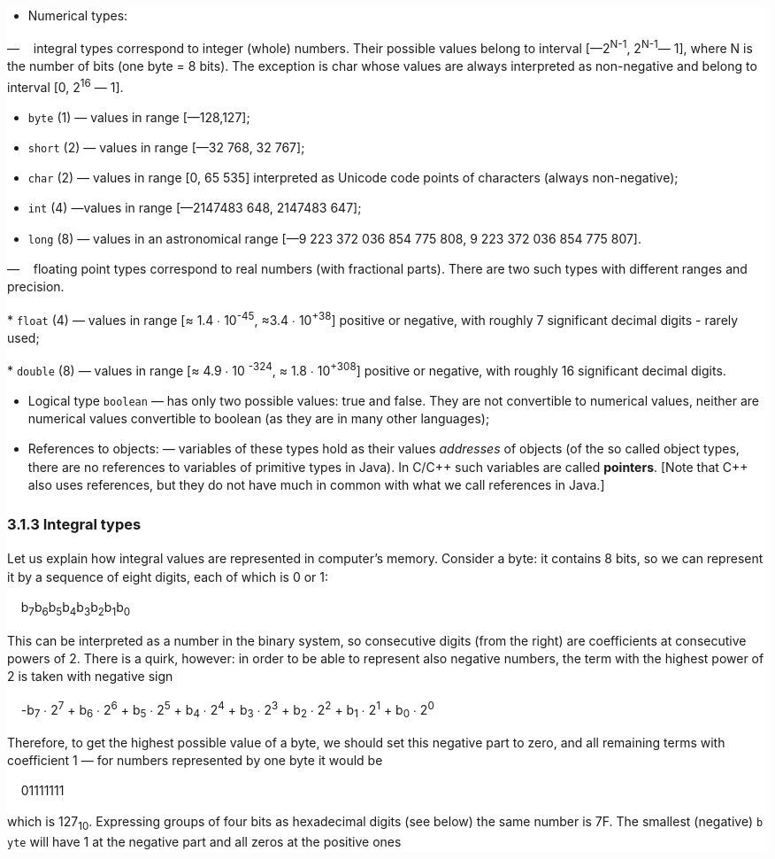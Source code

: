 * Numerical types:

—    integral types correspond to integer (whole) numbers. Their possible values belong to interval \[—2<sup>N-1</sup>, 2<sup>N-1</sup>— 1\], where N is the number of bits (one byte = 8 bits). The exception is char whose values are always interpreted as non-negative and belong to interval \[0, 2<sup>16</sup> — 1\].

* `byte` (1) — values in range \[—128,127\];

* `short` (2) — values in range \[—32 768, 32 767\];

* `char` (2) — values in range \[0, 65 535\] interpreted as Unicode code points of characters (always non-negative);

* `int` (4) —values in range \[—2147483 648, 2147483 647\];

* `long` (8) — values in an astronomical range \[—9 223 372 036 854 775 808, 9 223 372 036 854 775 807\].

—    floating point types correspond to real numbers (with fractional parts). There are two such types with different ranges and precision.

\* `float` (4) — values in range \[≈ 1.4 ∙ 10<sup>-45</sup>, ≈3.4 ∙ 10<sup>+38</sup>\] positive or negative, with roughly 7 significant decimal digits - rarely used;

\* `double` (8) — values in range \[≈ 4.9 ∙ 10 <sup>-324</sup>, ≈ 1.8 ∙ 10<sup>+308</sup>\] positive or negative, with roughly 16 significant decimal digits.

* Logical type `boolean` — has only two possible values: true and false. They are not convertible to numerical values, neither are numerical values convertible to boolean (as they are in many other languages);

* References to objects: — variables of these types hold as their values _addresses_ of objects (of the so called object types, there are no references to variables of primitive types in Java). In C/C++ such variables are called **pointers**. \[Note that C++ also uses references, but they do not have much in common with what we call references in Java.\]

### 3.1.3 Integral types

Let us explain how integral values are represented in computer’s memory. Consider a byte: it contains 8 bits, so we can represent it by a sequence of eight digits, each of which is 0 or 1:

&nbsp;&nbsp;&nbsp;&nbsp;b<sub>7</sub>b<sub>6</sub>b<sub>5</sub>b<sub>4</sub>b<sub>3</sub>b<sub>2</sub>b<sub>1</sub>b<sub>0</sub>

This can be interpreted as a number in the binary system, so consecutive digits (from the right) are coefficients at consecutive powers of 2. There is a quirk, however: in order to be able to represent also negative numbers, the term with the highest power of 2 is taken with negative sign

&nbsp;&nbsp;&nbsp;&nbsp;\-b<sub>7</sub> ∙ 2<sup>7</sup> + b<sub>6</sub> ∙ 2<sup>6</sup> + b<sub>5</sub> ∙ 2<sup>5</sup> + b<sub>4</sub> ∙ 2<sup>4</sup> + b<sub>3</sub> ∙ 2<sup>3</sup> + b<sub>2</sub> ∙ 2<sup>2</sup> + b<sub>1</sub> ∙ 2<sup>1</sup> + b<sub>0</sub> ∙ 2<sup>0</sup> 

Therefore, to get the highest possible value of a byte, we should set this negative part to zero, and all remaining terms with coefficient 1 — for numbers represented by one byte it would be  

&nbsp;&nbsp;&nbsp;&nbsp;01111111  

which is 127<sub>10</sub>. Expressing groups of four bits as hexadecimal digits (see below) the same number is 7F. The smallest (negative) `byte` will have 1 at the negative part and all zeros at the positive ones
